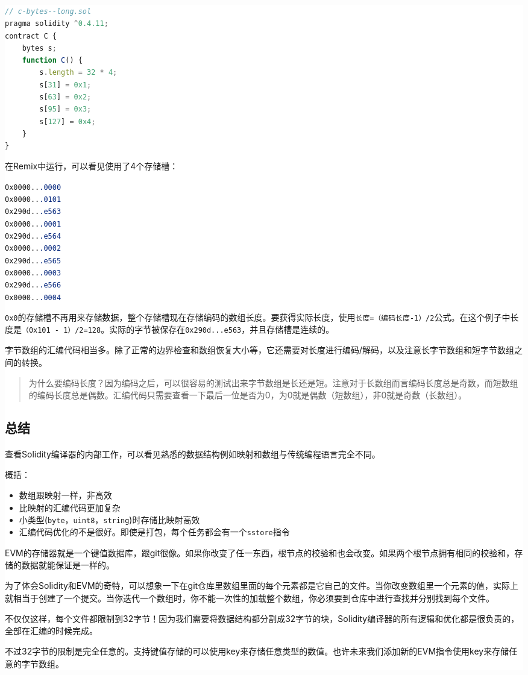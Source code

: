 ```jsx
// c-bytes--long.sol
pragma solidity ^0.4.11;
contract C {
    bytes s;
    function C() {
        s.length = 32 * 4;
        s[31] = 0x1;
        s[63] = 0x2;
        s[95] = 0x3;
        s[127] = 0x4;
    }
}
```

在Remix中运行，可以看见使用了4个存储槽：

```css
0x0000...0000
0x0000...0101
0x290d...e563
0x0000...0001
0x290d...e564
0x0000...0002
0x290d...e565
0x0000...0003
0x290d...e566
0x0000...0004
```

`0x0`的存储槽不再用来存储数据，整个存储槽现在存储编码的数组长度。要获得实际长度，使用`长度=（编码长度-1）/2`公式。在这个例子中长度是`（0x101 - 1）/2=128`。实际的字节被保存在`0x290d...e563`，并且存储槽是连续的。

字节数组的汇编代码相当多。除了正常的边界检查和数组恢复大小等，它还需要对长度进行编码/解码，以及注意长字节数组和短字节数组之间的转换。

> 为什么要编码长度？因为编码之后，可以很容易的测试出来字节数组是长还是短。注意对于长数组而言编码长度总是奇数，而短数组的编码长度总是偶数。汇编代码只需要查看一下最后一位是否为0，为0就是偶数（短数组），非0就是奇数（长数组）。

## 总结

查看Solidity编译器的内部工作，可以看见熟悉的数据结构例如映射和数组与传统编程语言完全不同。

概括：

- 数组跟映射一样，非高效
- 比映射的汇编代码更加复杂
- 小类型(`byte`，`uint8`，`string`)时存储比映射高效
- 汇编代码优化的不是很好。即使是打包，每个任务都会有一个`sstore`指令

EVM的存储器就是一个键值数据库，跟git很像。如果你改变了任一东西，根节点的校验和也会改变。如果两个根节点拥有相同的校验和，存储的数据就能保证是一样的。

为了体会Solidity和EVM的奇特，可以想象一下在git仓库里数组里面的每个元素都是它自己的文件。当你改变数组里一个元素的值，实际上就相当于创建了一个提交。当你迭代一个数组时，你不能一次性的加载整个数组，你必须要到仓库中进行查找并分别找到每个文件。

不仅仅这样，每个文件都限制到32字节！因为我们需要将数据结构都分割成32字节的块，Solidity编译器的所有逻辑和优化都是很负责的，全部在汇编的时候完成。

不过32字节的限制是完全任意的。支持键值存储的可以使用key来存储任意类型的数值。也许未来我们添加新的EVM指令使用key来存储任意的字节数组。
